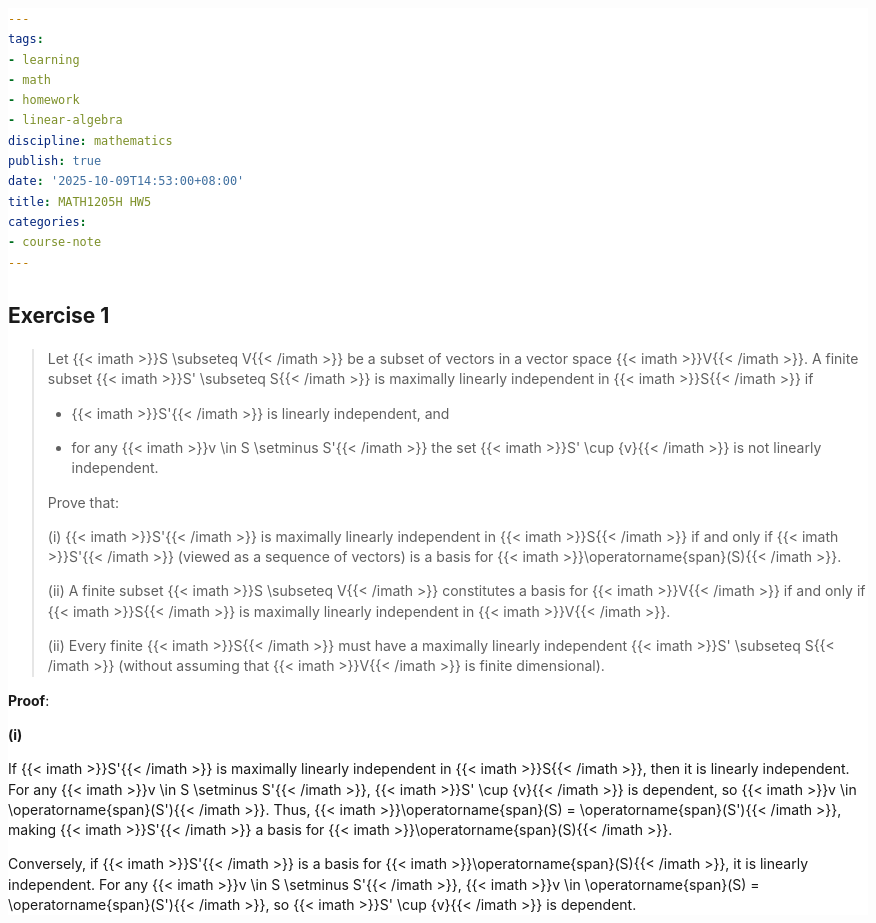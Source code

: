 ```yaml
---
tags:
- learning
- math
- homework
- linear-algebra
discipline: mathematics
publish: true
date: '2025-10-09T14:53:00+08:00'
title: MATH1205H HW5
categories:
- course-note
---
```

## Exercise 1

> Let {{< imath >}}S \subseteq V{{< /imath >}} be a subset of vectors in a vector space {{< imath >}}V{{< /imath >}}. A finite subset {{< imath >}}S' \subseteq S{{< /imath >}} is maximally linearly independent in {{< imath >}}S{{< /imath >}} if
>
> - {{< imath >}}S'{{< /imath >}} is linearly independent, and
>
> - for any {{< imath >}}v \in S \setminus S'{{< /imath >}} the set {{< imath >}}S' \cup \{v\}{{< /imath >}} is not linearly independent.
>
> Prove that:
>
> (i) {{< imath >}}S'{{< /imath >}} is maximally linearly independent in {{< imath >}}S{{< /imath >}} if and only if {{< imath >}}S'{{< /imath >}} (viewed as a sequence of vectors) is a basis for {{< imath >}}\operatorname{span}(S){{< /imath >}}.
>
> (ii) A finite subset {{< imath >}}S \subseteq V{{< /imath >}} constitutes a basis for {{< imath >}}V{{< /imath >}} if and only if {{< imath >}}S{{< /imath >}} is maximally linearly independent in {{< imath >}}V{{< /imath >}}.
>
> (ii) Every finite {{< imath >}}S{{< /imath >}} must have a maximally linearly independent {{< imath >}}S' \subseteq S{{< /imath >}} (without assuming that {{< imath >}}V{{< /imath >}} is finite dimensional).

**Proof**:

**(i)**

If {{< imath >}}S'{{< /imath >}} is maximally linearly independent in {{< imath >}}S{{< /imath >}}, then it is linearly independent. For any {{< imath >}}v \in S \setminus S'{{< /imath >}}, {{< imath >}}S' \cup \{v\}{{< /imath >}} is dependent, so {{< imath >}}v \in \operatorname{span}(S'){{< /imath >}}. Thus, {{< imath >}}\operatorname{span}(S) = \operatorname{span}(S'){{< /imath >}}, making {{< imath >}}S'{{< /imath >}} a basis for {{< imath >}}\operatorname{span}(S){{< /imath >}}.

Conversely, if {{< imath >}}S'{{< /imath >}} is a basis for {{< imath >}}\operatorname{span}(S){{< /imath >}}, it is linearly independent. For any {{< imath >}}v \in S \setminus S'{{< /imath >}}, {{< imath >}}v \in \operatorname{span}(S) = \operatorname{span}(S'){{< /imath >}}, so {{< imath >}}S' \cup \{v\}{{< /imath >}} is dependent.
